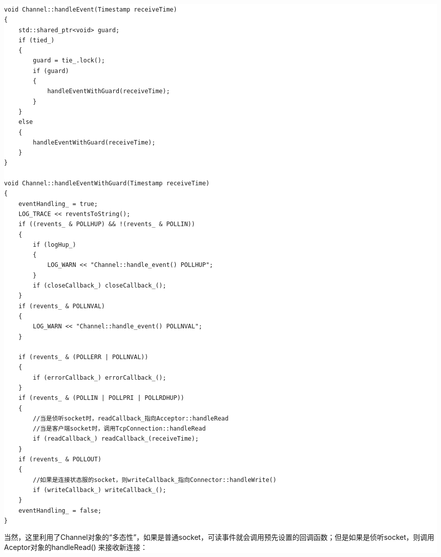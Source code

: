     void Channel::handleEvent(Timestamp receiveTime)
    {  
        std::shared_ptr<void> guard;  
        if (tied_)  
        {  
            guard = tie_.lock();  
            if (guard)  
            {  
                handleEventWithGuard(receiveTime);  
            }  
        }  
        else  
        {  
            handleEventWithGuard(receiveTime);  
        }  
    }  
    
    void Channel::handleEventWithGuard(Timestamp receiveTime)  
    {  
        eventHandling_ = true;  
        LOG_TRACE << reventsToString();  
        if ((revents_ & POLLHUP) && !(revents_ & POLLIN))  
        {  
            if (logHup_)  
            {  
                LOG_WARN << "Channel::handle_event() POLLHUP";  
            }  
            if (closeCallback_) closeCallback_();  
        }
        if (revents_ & POLLNVAL)  
        {  
            LOG_WARN << "Channel::handle_event() POLLNVAL";  
        }  
    
        if (revents_ & (POLLERR | POLLNVAL))  
        {  
            if (errorCallback_) errorCallback_();  
        }  
        if (revents_ & (POLLIN | POLLPRI | POLLRDHUP))  
        {  
            //当是侦听socket时，readCallback_指向Acceptor::handleRead  
            //当是客户端socket时，调用TcpConnection::handleRead   
            if (readCallback_) readCallback_(receiveTime);  
        }  
        if (revents_ & POLLOUT)  
        {  
            //如果是连接状态服的socket，则writeCallback_指向Connector::handleWrite()  
            if (writeCallback_) writeCallback_();  
        }  
        eventHandling_ = false; 
    } 
当然，这里利用了Channel对象的“多态性”，如果是普通socket，可读事件就会调用预先设置的回调函数；但是如果是侦听socket，则调用Aceptor对象的handleRead()
来接收新连接：
